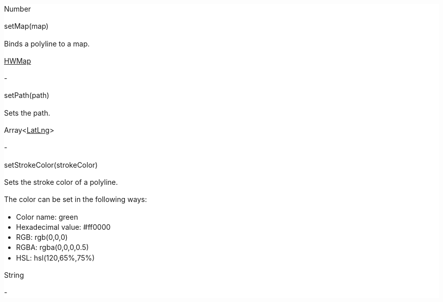 <td class="cellrowborder" valign="top" width="20.200000000000003%" headers="mcps1.1.5.1.4 "><p id="ae7d6a7f6417c464abadbef83e0263cae"><a name="ae7d6a7f6417c464abadbef83e0263cae"></a><a name="ae7d6a7f6417c464abadbef83e0263cae"></a>Number</p>
</td>
</tr>
<tr id="rc67c5fcb294645c5a66c7359f439b017"><td class="cellrowborder" valign="top" width="35.35%" headers="mcps1.1.5.1.1 "><p id="a1b020af4f9fd4f1fb4d1434ae5847184"><a name="a1b020af4f9fd4f1fb4d1434ae5847184"></a><a name="a1b020af4f9fd4f1fb4d1434ae5847184"></a>setMap(map)</p>
</td>
<td class="cellrowborder" valign="top" width="24.25%" headers="mcps1.1.5.1.2 "><p id="a0f65b5e0449f42aab8350d3b822285dd"><a name="a0f65b5e0449f42aab8350d3b822285dd"></a><a name="a0f65b5e0449f42aab8350d3b822285dd"></a>Binds a polyline to a map. </p>
</td>
<td class="cellrowborder" valign="top" width="20.200000000000003%" headers="mcps1.1.5.1.3 "><p id="afa61645f5ba543e0a99d1593b86b62fe"><a name="afa61645f5ba543e0a99d1593b86b62fe"></a><a name="afa61645f5ba543e0a99d1593b86b62fe"></a><a href="js-hwmap.md">HWMap</a></p>
</td>
<td class="cellrowborder" valign="top" width="20.200000000000003%" headers="mcps1.1.5.1.4 "><p id="af1eb43b9a6b048baa0ba7c9e8dd7264c"><a name="af1eb43b9a6b048baa0ba7c9e8dd7264c"></a><a name="af1eb43b9a6b048baa0ba7c9e8dd7264c"></a>-</p>
</td>
</tr>
<tr id="r9fd2bd989578447eada7afb8bc494383"><td class="cellrowborder" valign="top" width="35.35%" headers="mcps1.1.5.1.1 "><p id="aad851fb32285468591e23329d272ca84"><a name="aad851fb32285468591e23329d272ca84"></a><a name="aad851fb32285468591e23329d272ca84"></a>setPath(path)</p>
</td>
<td class="cellrowborder" valign="top" width="24.25%" headers="mcps1.1.5.1.2 "><p id="aedef4ad012ce4f028e7a6dd2497ad165"><a name="aedef4ad012ce4f028e7a6dd2497ad165"></a><a name="aedef4ad012ce4f028e7a6dd2497ad165"></a>Sets the path.</p>
</td>
<td class="cellrowborder" valign="top" width="20.200000000000003%" headers="mcps1.1.5.1.3 "><p id="ab323c391435b4675a06231f60b56cf0f"><a name="ab323c391435b4675a06231f60b56cf0f"></a><a name="ab323c391435b4675a06231f60b56cf0f"></a>Array&lt;<a href="js-params.md#s1f33822192a04bbe9bd9de86a17460b1">LatLng</a>&gt;</p>
</td>
<td class="cellrowborder" valign="top" width="20.200000000000003%" headers="mcps1.1.5.1.4 "><p id="a5788d047e7094c87b563af7a7d761792"><a name="a5788d047e7094c87b563af7a7d761792"></a><a name="a5788d047e7094c87b563af7a7d761792"></a>-</p>
</td>
</tr>
<tr id="r0d8f7e0015bf40f1b73f56cd988f513f"><td class="cellrowborder" valign="top" width="35.35%" headers="mcps1.1.5.1.1 "><p id="abfad8d1f0ef64f4299969041bebfa045"><a name="abfad8d1f0ef64f4299969041bebfa045"></a><a name="abfad8d1f0ef64f4299969041bebfa045"></a>setStrokeColor(strokeColor)</p>
</td>
<td class="cellrowborder" valign="top" width="24.25%" headers="mcps1.1.5.1.2 "><p id="a8844bc3b849242b5b37c422e0477e138"><a name="a8844bc3b849242b5b37c422e0477e138"></a><a name="a8844bc3b849242b5b37c422e0477e138"></a>Sets the stroke color of a polyline.</p>
<p id="a265774deb81545edae6549a98b276f59"><a name="a265774deb81545edae6549a98b276f59"></a><a name="a265774deb81545edae6549a98b276f59"></a>The color can be set in the following ways:</p>
<a name="udc470eb043dc4594acbc9b691135bf2e"></a><a name="udc470eb043dc4594acbc9b691135bf2e"></a><ul id="udc470eb043dc4594acbc9b691135bf2e"><li>Color name: green</li><li>Hexadecimal value: #ff0000</li><li>RGB: rgb(0,0,0)</li><li>RGBA: rgba(0,0,0,0.5)</li><li>HSL: hsl(120,65%,75%)</li></ul>
</td>
<td class="cellrowborder" valign="top" width="20.200000000000003%" headers="mcps1.1.5.1.3 "><p id="a114602b6630844388f868f90c30e1764"><a name="a114602b6630844388f868f90c30e1764"></a><a name="a114602b6630844388f868f90c30e1764"></a>String</p>
</td>
<td class="cellrowborder" valign="top" width="20.200000000000003%" headers="mcps1.1.5.1.4 "><p id="a0dc9f8ad19d24c818513ddc51ac55784"><a name="a0dc9f8ad19d24c818513ddc51ac55784"></a><a name="a0dc9f8ad19d24c818513ddc51ac55784"></a>-</p>
</td>
</tr>